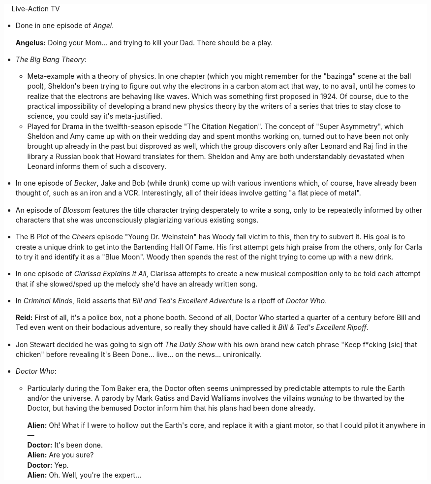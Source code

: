     Live-Action TV 

-   Done in one episode of _Angel_.
    
    **Angelus:** Doing your Mom... and trying to kill your Dad. There should be a play.
    
-   _The Big Bang Theory_:
    -   Meta-example with a theory of physics. In one chapter (which you might remember for the "bazinga" scene at the ball pool), Sheldon's been trying to figure out why the electrons in a carbon atom act that way, to no avail, until he comes to realize that the electrons are behaving like waves. Which was something first proposed in 1924. Of course, due to the practical impossibility of developing a brand new physics theory by the writers of a series that tries to stay close to science, you could say it's meta-justified.
    -   Played for Drama in the twelfth-season episode "The Citation Negation". The concept of "Super Asymmetry", which Sheldon and Amy came up with on their wedding day and spent months working on, turned out to have been not only brought up already in the past but disproved as well, which the group discovers only after Leonard and Raj find in the library a Russian book that Howard translates for them. Sheldon and Amy are both understandably devastated when Leonard informs them of such a discovery.
-   In one episode of _Becker_, Jake and Bob (while drunk) come up with various inventions which, of course, have already been thought of, such as an iron and a VCR. Interestingly, all of their ideas involve getting "a flat piece of metal".
-   An episode of _Blossom_ features the title character trying desperately to write a song, only to be repeatedly informed by other characters that she was unconsciously plagiarizing various existing songs.
-   The B Plot of the _Cheers_ episode "Young Dr. Weinstein" has Woody fall victim to this, then try to subvert it. His goal is to create a unique drink to get into the Bartending Hall Of Fame. His first attempt gets high praise from the others, only for Carla to try it and identify it as a "Blue Moon". Woody then spends the rest of the night trying to come up with a new drink.
-   In one episode of _Clarissa Explains It All_, Clarissa attempts to create a new musical composition only to be told each attempt that if she slowed/sped up the melody she'd have an already written song.
-   In _Criminal Minds_, Reid asserts that _Bill and Ted's Excellent Adventure_ is a ripoff of _Doctor Who_.
    
    **Reid:** First of all, it's a police box, not a phone booth. Second of all, Doctor Who started a quarter of a century before Bill and Ted even went on their bodacious adventure, so really they should have called it _Bill & Ted's Excellent Ripoff_.
    
-   Jon Stewart decided he was going to sign off _The Daily Show_ with his own brand new catch phrase "Keep f\*cking \[sic\] that chicken" before revealing It's Been Done... live... on the news... unironically.
-   _Doctor Who_:
    -   Particularly during the Tom Baker era, the Doctor often seems unimpressed by predictable attempts to rule the Earth and/or the universe. A parody by Mark Gatiss and David Walliams involves the villains _wanting_ to be thwarted by the Doctor, but having the bemused Doctor inform him that his plans had been done already.
        
        **Alien:** Oh! What if I were to hollow out the Earth's core, and replace it with a giant motor, so that I could pilot it anywhere in—  
        **Doctor:** It's been done.  
        **Alien:** Are you sure?  
        **Doctor:** Yep.  
        **Alien:** Oh. Well, you're the expert...
        